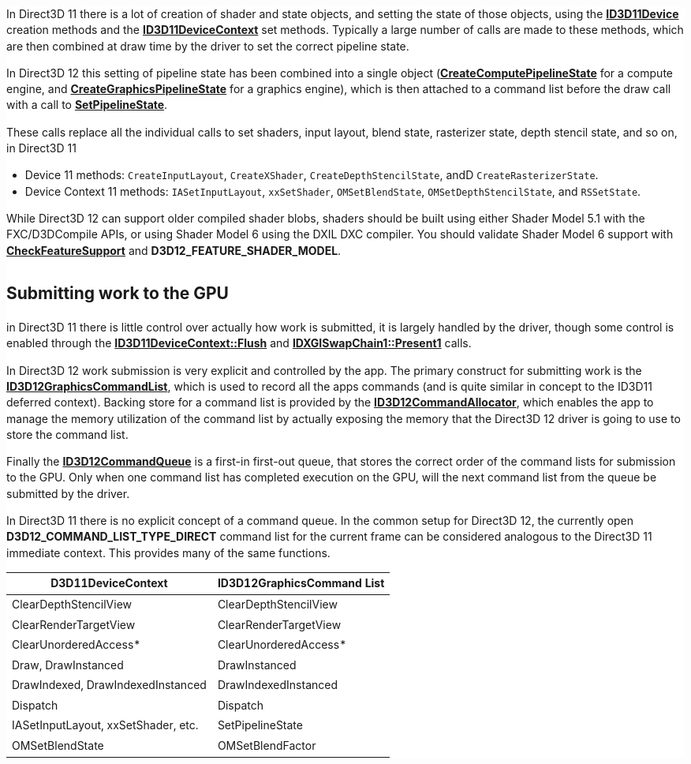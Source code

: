 In Direct3D 11 there is a lot of creation of shader and state objects, and setting the state of those objects, using the [**ID3D11Device**](/windows/win32/api/d3d11/nn-d3d11-id3d11device) creation methods and the [**ID3D11DeviceContext**](/windows/win32/api/d3d11/nn-d3d11-id3d11devicecontext) set methods. Typically a large number of calls are made to these methods, which are then combined at draw time by the driver to set the correct pipeline state.

In Direct3D 12 this setting of pipeline state has been combined into a single object ([**CreateComputePipelineState**](/windows/win32/api/d3d12/nf-d3d12-id3d12device-createcomputepipelinestate) for a compute engine, and [**CreateGraphicsPipelineState**](/windows/win32/api/d3d12/nf-d3d12-id3d12device-creategraphicspipelinestate) for a graphics engine), which is then attached to a command list before the draw call with a call to [**SetPipelineState**](/windows/win32/api/d3d12/nf-d3d12-id3d12graphicscommandlist-setpipelinestate).

These calls replace all the individual calls to set shaders, input layout, blend state, rasterizer state, depth stencil state, and so on, in Direct3D 11

- Device 11 methods: ``CreateInputLayout``, ``CreateXShader``, ``CreateDepthStencilState``, andD ``CreateRasterizerState``.
- Device Context 11 methods:  ``IASetInputLayout``, ``xxSetShader``, ``OMSetBlendState``, ``OMSetDepthStencilState``, and ``RSSetState``.

While Direct3D 12 can support older compiled shader blobs, shaders should be built using either Shader Model 5.1 with the FXC/D3DCompile APIs, or using Shader Model 6 using the DXIL DXC compiler. You should validate Shader Model 6 support with [**CheckFeatureSupport**](/windows/win32/api/d3d12/nf-d3d12-id3d12device-checkfeaturesupport) and **D3D12_FEATURE_SHADER_MODEL**.

## Submitting work to the GPU

in Direct3D 11 there is little control over actually how work is submitted, it is largely handled by the driver, though some control is enabled through the [**ID3D11DeviceContext::Flush**](/windows/win32/api/d3d11/nf-d3d11-id3d11devicecontext-flush) and [**IDXGISwapChain1::Present1**](/windows/win32/api/dxgi1_2/nf-dxgi1_2-idxgiswapchain1-present1) calls.

In Direct3D 12 work submission is very explicit and controlled by the app. The primary construct for submitting work is the [**ID3D12GraphicsCommandList**](/windows/win32/api/d3d12/nn-d3d12-id3d12graphicscommandlist), which is used to record all the apps commands (and is quite similar in concept to the ID3D11 deferred context). Backing store for a command list is provided by the [**ID3D12CommandAllocator**](/windows/win32/api/d3d12/nn-d3d12-id3d12commandallocator), which enables the app to manage the memory utilization of the command list by actually exposing the memory that the Direct3D 12 driver is going to use to store the command list.

Finally the [**ID3D12CommandQueue**](/windows/win32/api/d3d12/nn-d3d12-id3d12commandqueue) is a first-in first-out queue, that stores the correct order of the command lists for submission to the GPU. Only when one command list has completed execution on the GPU, will the next command list from the queue be submitted by the driver.

In Direct3D 11 there is no explicit concept of a command queue. In the common setup for Direct3D 12, the currently open **D3D12_COMMAND_LIST_TYPE_DIRECT** command list for the current frame can be considered analogous to the Direct3D 11 immediate context. This provides many of the same functions.


| D3D11DeviceContext                  | ID3D12GraphicsCommand List     |
|-------------------------------------|--------------------------------|
| ClearDepthStencilView               | ClearDepthStencilView          |
| ClearRenderTargetView               | ClearRenderTargetView          |
| ClearUnorderedAccess*               | ClearUnorderedAccess*          |
| Draw, DrawInstanced                 | DrawInstanced                  |
| DrawIndexed, DrawIndexedInstanced   | DrawIndexedInstanced           |
| Dispatch                            | Dispatch                       |
| IASetInputLayout, xxSetShader, etc. | SetPipelineState               |
| OMSetBlendState                     | OMSetBlendFactor               |
